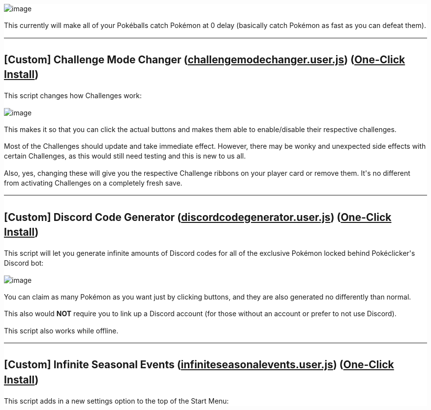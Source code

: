 ![image](https://i.imgur.com/C6aVzND.png)

This currently will make all of your Pokéballs catch Pokémon at 0 delay (basically catch Pokémon as fast as you can defeat them).

<hr>

<a name="challenge-mode-changer"></a>
## [Custom] Challenge Mode Changer (<a href="https://github.com/Ephenia/Pokeclicker-Scripts/blob/master/custom/challengemodechanger.user.js">challengemodechanger.user.js</a>) (<a href="https://github.com/Ephenia/Pokeclicker-Scripts/raw/master/custom/challengemodechanger.user.js">One-Click Install</a>)
This script changes how Challenges work:<br>

![image](https://i.imgur.com/zsPsiSg.png)

This makes it so that you can click the actual buttons and makes them able to enable/disable their respective challenges.

Most of the Challenges should update and take immediate effect. However, there may be wonky and unexpected side effects with certain Challenges, as this would still need testing and this is new to us all.

Also, yes, changing these will give you the respective Challenge ribbons on your player card or remove them. It's no different from activating Challenges on a completely fresh save.

<hr>
  
<a name="discord-code-generator"></a>
## [Custom] Discord Code Generator (<a href="https://github.com/Ephenia/Pokeclicker-Scripts/blob/master/custom/discordcodegenerator.user.js">discordcodegenerator.user.js</a>) (<a href="https://github.com/Ephenia/Pokeclicker-Scripts/raw/master/custom/discordcodegenerator.user.js">One-Click Install</a>)
This script will let you generate infinite amounts of Discord codes for all of the exclusive Pokémon locked behind Pokéclicker's Discord bot:<br>

![image](https://i.imgur.com/5Agit4Q.png)

You can claim as many Pokémon as you want just by clicking buttons, and they are also generated no differently than normal.
  
This also would **NOT** require you to link up a Discord account (for those without an account or prefer to not use Discord).

This script also works while offline.

<hr>
  
<a name="infinite-seasonal-events"></a>
## [Custom] Infinite Seasonal Events (<a href="https://github.com/Ephenia/Pokeclicker-Scripts/blob/master/custom/infiniteseasonalevents.user.js">infiniteseasonalevents.user.js</a>) (<a href="https://github.com/Ephenia/Pokeclicker-Scripts/raw/master/custom/infiniteseasonalevents.user.js">One-Click Install</a>)
This script adds in a new settings option to the top of the Start Menu:<br>
